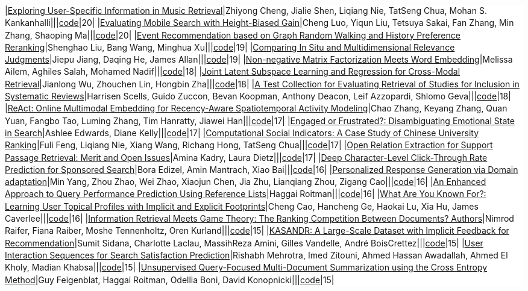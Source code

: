 |[Exploring User-Specific Information in Music Retrieval](https://doi.org/10.1145/3077136.3080772)|Zhiyong Cheng, Jialie Shen, Liqiang Nie, TatSeng Chua, Mohan S. Kankanhalli|||[code](https://paperswithcode.com/search?q_meta=&q_type=&q=Exploring+User-Specific+Information+in+Music+Retrieval)|20|
|[Evaluating Mobile Search with Height-Biased Gain](https://doi.org/10.1145/3077136.3080795)|Cheng Luo, Yiqun Liu, Tetsuya Sakai, Fan Zhang, Min Zhang, Shaoping Ma|||[code](https://paperswithcode.com/search?q_meta=&q_type=&q=Evaluating+Mobile+Search+with+Height-Biased+Gain)|20|
|[Event Recommendation based on Graph Random Walking and History Preference Reranking](https://doi.org/10.1145/3077136.3080663)|Shenghao Liu, Bang Wang, Minghua Xu|||[code](https://paperswithcode.com/search?q_meta=&q_type=&q=Event+Recommendation+based+on+Graph+Random+Walking+and+History+Preference+Reranking)|19|
|[Comparing In Situ and Multidimensional Relevance Judgments](https://doi.org/10.1145/3077136.3080840)|Jiepu Jiang, Daqing He, James Allan|||[code](https://paperswithcode.com/search?q_meta=&q_type=&q=Comparing+In+Situ+and+Multidimensional+Relevance+Judgments)|19|
|[Non-negative Matrix Factorization Meets Word Embedding](https://doi.org/10.1145/3077136.3080727)|Melissa Ailem, Aghiles Salah, Mohamed Nadif|||[code](https://paperswithcode.com/search?q_meta=&q_type=&q=Non-negative+Matrix+Factorization+Meets+Word+Embedding)|18|
|[Joint Latent Subspace Learning and Regression for Cross-Modal Retrieval](https://doi.org/10.1145/3077136.3080678)|Jianlong Wu, Zhouchen Lin, Hongbin Zha|||[code](https://paperswithcode.com/search?q_meta=&q_type=&q=Joint+Latent+Subspace+Learning+and+Regression+for+Cross-Modal+Retrieval)|18|
|[A Test Collection for Evaluating Retrieval of Studies for Inclusion in Systematic Reviews](https://doi.org/10.1145/3077136.3080707)|Harrisen Scells, Guido Zuccon, Bevan Koopman, Anthony Deacon, Leif Azzopardi, Shlomo Geva|||[code](https://paperswithcode.com/search?q_meta=&q_type=&q=A+Test+Collection+for+Evaluating+Retrieval+of+Studies+for+Inclusion+in+Systematic+Reviews)|18|
|[ReAct: Online Multimodal Embedding for Recency-Aware Spatiotemporal Activity Modeling](https://doi.org/10.1145/3077136.3080814)|Chao Zhang, Keyang Zhang, Quan Yuan, Fangbo Tao, Luming Zhang, Tim Hanratty, Jiawei Han|||[code](https://paperswithcode.com/search?q_meta=&q_type=&q=ReAct:+Online+Multimodal+Embedding+for+Recency-Aware+Spatiotemporal+Activity+Modeling)|17|
|[Engaged or Frustrated?: Disambiguating Emotional State in Search](https://doi.org/10.1145/3077136.3080818)|Ashlee Edwards, Diane Kelly|||[code](https://paperswithcode.com/search?q_meta=&q_type=&q=Engaged+or+Frustrated?:+Disambiguating+Emotional+State+in+Search)|17|
|[Computational Social Indicators: A Case Study of Chinese University Ranking](https://doi.org/10.1145/3077136.3080773)|Fuli Feng, Liqiang Nie, Xiang Wang, Richang Hong, TatSeng Chua|||[code](https://paperswithcode.com/search?q_meta=&q_type=&q=Computational+Social+Indicators:+A+Case+Study+of+Chinese+University+Ranking)|17|
|[Open Relation Extraction for Support Passage Retrieval: Merit and Open Issues](https://doi.org/10.1145/3077136.3080744)|Amina Kadry, Laura Dietz|||[code](https://paperswithcode.com/search?q_meta=&q_type=&q=Open+Relation+Extraction+for+Support+Passage+Retrieval:+Merit+and+Open+Issues)|17|
|[Deep Character-Level Click-Through Rate Prediction for Sponsored Search](https://doi.org/10.1145/3077136.3080811)|Bora Edizel, Amin Mantrach, Xiao Bai|||[code](https://paperswithcode.com/search?q_meta=&q_type=&q=Deep+Character-Level+Click-Through+Rate+Prediction+for+Sponsored+Search)|16|
|[Personalized Response Generation via Domain adaptation](https://doi.org/10.1145/3077136.3080706)|Min Yang, Zhou Zhao, Wei Zhao, Xiaojun Chen, Jia Zhu, Lianqiang Zhou, Zigang Cao|||[code](https://paperswithcode.com/search?q_meta=&q_type=&q=Personalized+Response+Generation+via+Domain+adaptation)|16|
|[An Enhanced Approach to Query Performance Prediction Using Reference Lists](https://doi.org/10.1145/3077136.3080665)|Haggai Roitman|||[code](https://paperswithcode.com/search?q_meta=&q_type=&q=An+Enhanced+Approach+to+Query+Performance+Prediction+Using+Reference+Lists)|16|
|[What Are You Known For?: Learning User Topical Profiles with Implicit and Explicit Footprints](https://doi.org/10.1145/3077136.3080820)|Cheng Cao, Hancheng Ge, Haokai Lu, Xia Hu, James Caverlee|||[code](https://paperswithcode.com/search?q_meta=&q_type=&q=What+Are+You+Known+For?:+Learning+User+Topical+Profiles+with+Implicit+and+Explicit+Footprints)|16|
|[Information Retrieval Meets Game Theory: The Ranking Competition Between Documents? Authors](https://doi.org/10.1145/3077136.3080785)|Nimrod Raifer, Fiana Raiber, Moshe Tennenholtz, Oren Kurland|||[code](https://paperswithcode.com/search?q_meta=&q_type=&q=Information+Retrieval+Meets+Game+Theory:+The+Ranking+Competition+Between+Documents?+Authors)|15|
|[KASANDR: A Large-Scale Dataset with Implicit Feedback for Recommendation](https://doi.org/10.1145/3077136.3080713)|Sumit Sidana, Charlotte Laclau, MassihReza Amini, Gilles Vandelle, André BoisCrettez|||[code](https://paperswithcode.com/search?q_meta=&q_type=&q=KASANDR:+A+Large-Scale+Dataset+with+Implicit+Feedback+for+Recommendation)|15|
|[User Interaction Sequences for Search Satisfaction Prediction](https://doi.org/10.1145/3077136.3080833)|Rishabh Mehrotra, Imed Zitouni, Ahmed Hassan Awadallah, Ahmed El Kholy, Madian Khabsa|||[code](https://paperswithcode.com/search?q_meta=&q_type=&q=User+Interaction+Sequences+for+Search+Satisfaction+Prediction)|15|
|[Unsupervised Query-Focused Multi-Document Summarization using the Cross Entropy Method](https://doi.org/10.1145/3077136.3080690)|Guy Feigenblat, Haggai Roitman, Odellia Boni, David Konopnicki|||[code](https://paperswithcode.com/search?q_meta=&q_type=&q=Unsupervised+Query-Focused+Multi-Document+Summarization+using+the+Cross+Entropy+Method)|15|